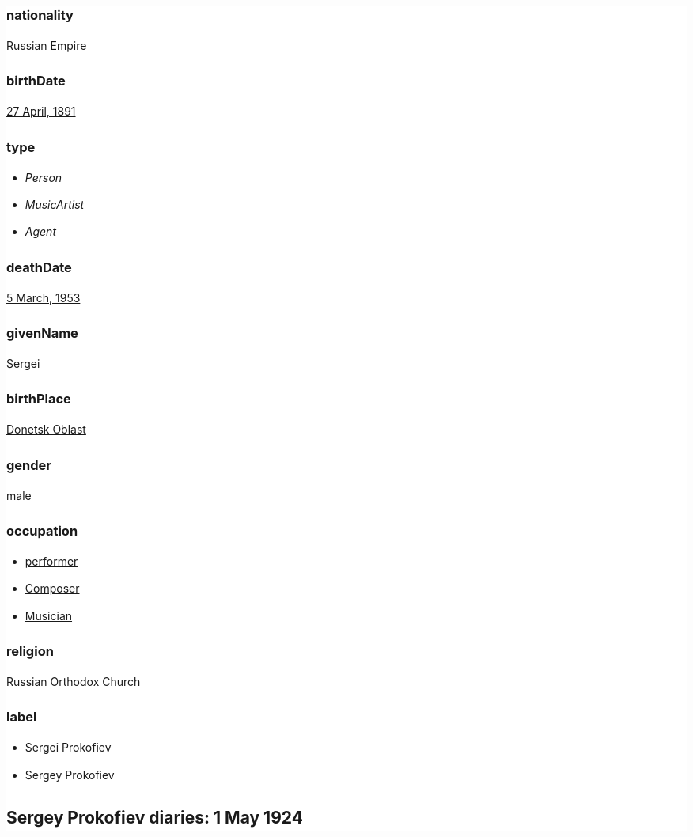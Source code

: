 ### nationality


[Russian Empire](#Russian-Empire)

### birthDate


[27 April, 1891](#27-April-1891)

### type

 - *Person*

 - *MusicArtist*

 - *Agent*

### deathDate


[5 March, 1953](#5-March-1953)

### givenName


Sergei

### birthPlace


[Donetsk Oblast](#Donetsk-Oblast)

### gender


male

### occupation

 - [performer](#performer)

 - [Composer](#Composer)

 - [Musician](#Musician)

### religion


[Russian Orthodox Church](#Russian-Orthodox-Church)

### label

 - Sergei Prokofiev

 - Sergey Prokofiev

## Sergey Prokofiev diaries: 1 May 1924
